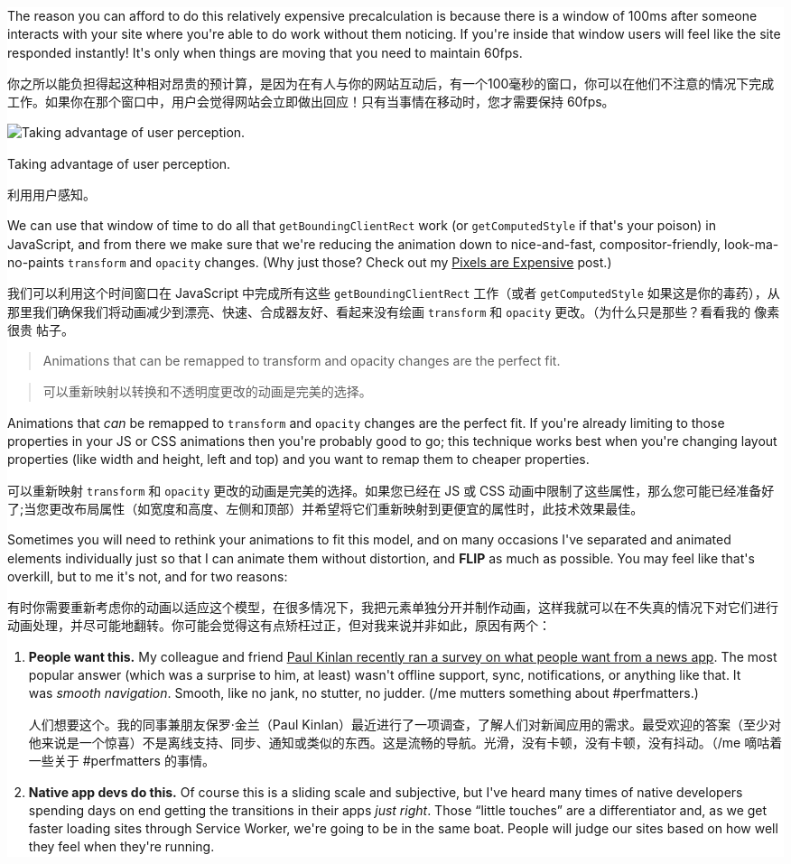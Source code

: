 The reason you can afford to do this relatively expensive precalculation is because there is a window of 100ms after someone interacts with your site where you're able to do work without them noticing. If you're inside that window users will feel like the site responded instantly! It's only when things are moving that you need to maintain 60fps.  

你之所以能负担得起这种相对昂贵的预计算，是因为在有人与你的网站互动后，有一个100毫秒的窗口，你可以在他们不注意的情况下完成工作。如果你在那个窗口中，用户会觉得网站会立即做出回应！只有当事情在移动时，您才需要保持 60fps。

![Taking advantage of user perception.](https://blog-1318409910.cos.ap-beijing.myqcloud.com/blog/window.jpg?imageSlim)

Taking advantage of user perception.  

利用用户感知。

We can use that window of time to do all that `getBoundingClientRect` work (or `getComputedStyle` if that's your poison) in JavaScript, and from there we make sure that we're reducing the animation down to nice-and-fast, compositor-friendly, look-ma-no-paints `transform` and `opacity` changes. (Why just those? Check out my [Pixels are Expensive](https://aerotwist.com/blog/pixels-are-expensive/) post.)  

我们可以利用这个时间窗口在 JavaScript 中完成所有这些 `getBoundingClientRect` 工作（或者 `getComputedStyle` 如果这是你的毒药），从那里我们确保我们将动画减少到漂亮、快速、合成器友好、看起来没有绘画 `transform` 和 `opacity` 更改。（为什么只是那些？看看我的 像素很贵 帖子。

> Animations that can be remapped to transform and opacity changes are the perfect fit.  

> 可以重新映射以转换和不透明度更改的动画是完美的选择。

Animations that _can_ be remapped to `transform` and `opacity` changes are the perfect fit. If you're already limiting to those properties in your JS or CSS animations then you're probably good to go; this technique works best when you're changing layout properties (like width and height, left and top) and you want to remap them to cheaper properties.

可以重新映射 `transform` 和 `opacity` 更改的动画是完美的选择。如果您已经在 JS 或 CSS 动画中限制了这些属性，那么您可能已经准备好了;当您更改布局属性（如宽度和高度、左侧和顶部）并希望将它们重新映射到更便宜的属性时，此技术效果最佳。

Sometimes you will need to rethink your animations to fit this model, and on many occasions I've separated and animated elements individually just so that I can animate them without distortion, and **FLIP** as much as possible. You may feel like that's overkill, but to me it's not, and for two reasons:  

有时你需要重新考虑你的动画以适应这个模型，在很多情况下，我把元素单独分开并制作动画，这样我就可以在不失真的情况下对它们进行动画处理，并尽可能地翻转。你可能会觉得这有点矫枉过正，但对我来说并非如此，原因有两个：

1.  **People want this.** My colleague and friend [Paul Kinlan recently ran a survey on what people want from a news app](http://paul.kinlan.me/what-news-readers-want/). The most popular answer (which was a surprise to him, at least) wasn't offline support, sync, notifications, or anything like that. It was _smooth navigation_. Smooth, like no jank, no stutter, no judder. (/me mutters something about #perfmatters.)  

    人们想要这个。我的同事兼朋友保罗·金兰（Paul Kinlan）最近进行了一项调查，了解人们对新闻应用的需求。最受欢迎的答案（至少对他来说是一个惊喜）不是离线支持、同步、通知或类似的东西。这是流畅的导航。光滑，没有卡顿，没有卡顿，没有抖动。（/me 嘀咕着一些关于 #perfmatters 的事情。

2.  **Native app devs do this.** Of course this is a sliding scale and subjective, but I've heard many times of native developers spending days on end getting the transitions in their apps _just right_. Those “little touches” are a differentiator and, as we get faster loading sites through Service Worker, we're going to be in the same boat. People will judge our sites based on how well they feel when they're running.  
